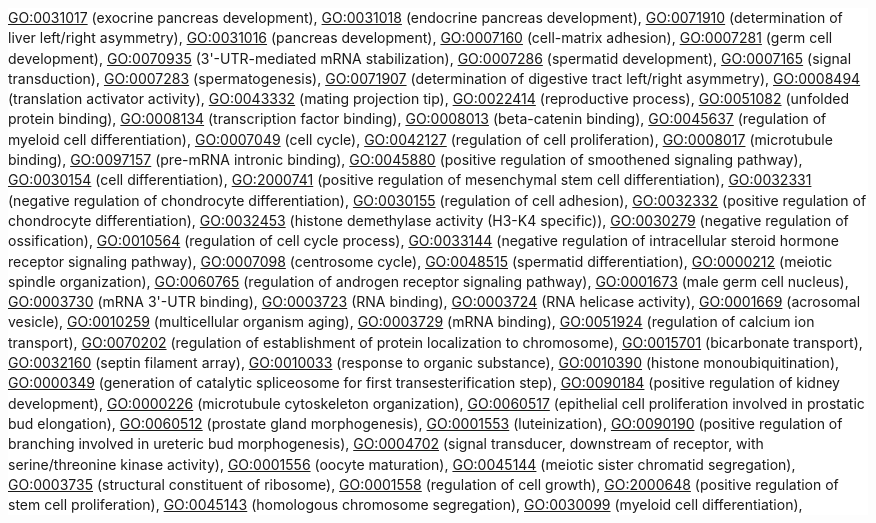 [GO:0031017](http://purl.obolibrary.org/obo/GO_0031017) (exocrine pancreas development), [GO:0031018](http://purl.obolibrary.org/obo/GO_0031018) (endocrine pancreas development), [GO:0071910](http://purl.obolibrary.org/obo/GO_0071910) (determination of liver left/right asymmetry), [GO:0031016](http://purl.obolibrary.org/obo/GO_0031016) (pancreas development), [GO:0007160](http://purl.obolibrary.org/obo/GO_0007160) (cell-matrix adhesion), [GO:0007281](http://purl.obolibrary.org/obo/GO_0007281) (germ cell development), [GO:0070935](http://purl.obolibrary.org/obo/GO_0070935) (3'-UTR-mediated mRNA stabilization), [GO:0007286](http://purl.obolibrary.org/obo/GO_0007286) (spermatid development), [GO:0007165](http://purl.obolibrary.org/obo/GO_0007165) (signal transduction), [GO:0007283](http://purl.obolibrary.org/obo/GO_0007283) (spermatogenesis), [GO:0071907](http://purl.obolibrary.org/obo/GO_0071907) (determination of digestive tract left/right asymmetry), [GO:0008494](http://purl.obolibrary.org/obo/GO_0008494) (translation activator activity), [GO:0043332](http://purl.obolibrary.org/obo/GO_0043332) (mating projection tip), [GO:0022414](http://purl.obolibrary.org/obo/GO_0022414) (reproductive process), [GO:0051082](http://purl.obolibrary.org/obo/GO_0051082) (unfolded protein binding), [GO:0008134](http://purl.obolibrary.org/obo/GO_0008134) (transcription factor binding), [GO:0008013](http://purl.obolibrary.org/obo/GO_0008013) (beta-catenin binding), [GO:0045637](http://purl.obolibrary.org/obo/GO_0045637) (regulation of myeloid cell differentiation), [GO:0007049](http://purl.obolibrary.org/obo/GO_0007049) (cell cycle), [GO:0042127](http://purl.obolibrary.org/obo/GO_0042127) (regulation of cell proliferation), [GO:0008017](http://purl.obolibrary.org/obo/GO_0008017) (microtubule binding), [GO:0097157](http://purl.obolibrary.org/obo/GO_0097157) (pre-mRNA intronic binding), [GO:0045880](http://purl.obolibrary.org/obo/GO_0045880) (positive regulation of smoothened signaling pathway), [GO:0030154](http://purl.obolibrary.org/obo/GO_0030154) (cell differentiation), [GO:2000741](http://purl.obolibrary.org/obo/GO_2000741) (positive regulation of mesenchymal stem cell differentiation), [GO:0032331](http://purl.obolibrary.org/obo/GO_0032331) (negative regulation of chondrocyte differentiation), [GO:0030155](http://purl.obolibrary.org/obo/GO_0030155) (regulation of cell adhesion), [GO:0032332](http://purl.obolibrary.org/obo/GO_0032332) (positive regulation of chondrocyte differentiation), [GO:0032453](http://purl.obolibrary.org/obo/GO_0032453) (histone demethylase activity (H3-K4 specific)), [GO:0030279](http://purl.obolibrary.org/obo/GO_0030279) (negative regulation of ossification), [GO:0010564](http://purl.obolibrary.org/obo/GO_0010564) (regulation of cell cycle process), [GO:0033144](http://purl.obolibrary.org/obo/GO_0033144) (negative regulation of intracellular steroid hormone receptor signaling pathway), [GO:0007098](http://purl.obolibrary.org/obo/GO_0007098) (centrosome cycle), [GO:0048515](http://purl.obolibrary.org/obo/GO_0048515) (spermatid differentiation), [GO:0000212](http://purl.obolibrary.org/obo/GO_0000212) (meiotic spindle organization), [GO:0060765](http://purl.obolibrary.org/obo/GO_0060765) (regulation of androgen receptor signaling pathway), [GO:0001673](http://purl.obolibrary.org/obo/GO_0001673) (male germ cell nucleus), [GO:0003730](http://purl.obolibrary.org/obo/GO_0003730) (mRNA 3'-UTR binding), [GO:0003723](http://purl.obolibrary.org/obo/GO_0003723) (RNA binding), [GO:0003724](http://purl.obolibrary.org/obo/GO_0003724) (RNA helicase activity), [GO:0001669](http://purl.obolibrary.org/obo/GO_0001669) (acrosomal vesicle), [GO:0010259](http://purl.obolibrary.org/obo/GO_0010259) (multicellular organism aging), [GO:0003729](http://purl.obolibrary.org/obo/GO_0003729) (mRNA binding), [GO:0051924](http://purl.obolibrary.org/obo/GO_0051924) (regulation of calcium ion transport), [GO:0070202](http://purl.obolibrary.org/obo/GO_0070202) (regulation of establishment of protein localization to chromosome), [GO:0015701](http://purl.obolibrary.org/obo/GO_0015701) (bicarbonate transport), [GO:0032160](http://purl.obolibrary.org/obo/GO_0032160) (septin filament array), [GO:0010033](http://purl.obolibrary.org/obo/GO_0010033) (response to organic substance), [GO:0010390](http://purl.obolibrary.org/obo/GO_0010390) (histone monoubiquitination), [GO:0000349](http://purl.obolibrary.org/obo/GO_0000349) (generation of catalytic spliceosome for first transesterification step), [GO:0090184](http://purl.obolibrary.org/obo/GO_0090184) (positive regulation of kidney development), [GO:0000226](http://purl.obolibrary.org/obo/GO_0000226) (microtubule cytoskeleton organization), [GO:0060517](http://purl.obolibrary.org/obo/GO_0060517) (epithelial cell proliferation involved in prostatic bud elongation), [GO:0060512](http://purl.obolibrary.org/obo/GO_0060512) (prostate gland morphogenesis), [GO:0001553](http://purl.obolibrary.org/obo/GO_0001553) (luteinization), [GO:0090190](http://purl.obolibrary.org/obo/GO_0090190) (positive regulation of branching involved in ureteric bud morphogenesis), [GO:0004702](http://purl.obolibrary.org/obo/GO_0004702) (signal transducer, downstream of receptor, with serine/threonine kinase activity), [GO:0001556](http://purl.obolibrary.org/obo/GO_0001556) (oocyte maturation), [GO:0045144](http://purl.obolibrary.org/obo/GO_0045144) (meiotic sister chromatid segregation), [GO:0003735](http://purl.obolibrary.org/obo/GO_0003735) (structural constituent of ribosome), [GO:0001558](http://purl.obolibrary.org/obo/GO_0001558) (regulation of cell growth), [GO:2000648](http://purl.obolibrary.org/obo/GO_2000648) (positive regulation of stem cell proliferation), [GO:0045143](http://purl.obolibrary.org/obo/GO_0045143) (homologous chromosome segregation), [GO:0030099](http://purl.obolibrary.org/obo/GO_0030099) (myeloid cell differentiation),